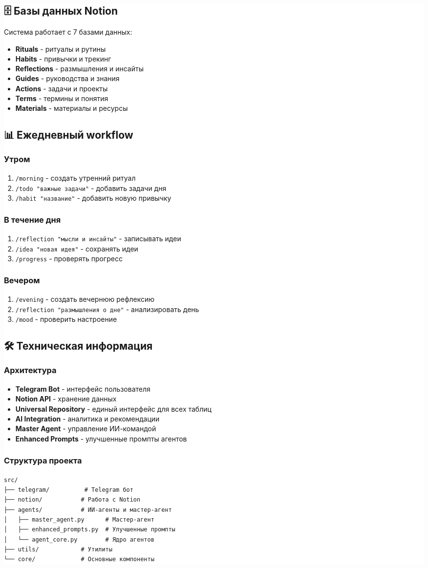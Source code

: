 ## 🗄️ Базы данных Notion

Система работает с 7 базами данных:
- **Rituals** - ритуалы и рутины
- **Habits** - привычки и трекинг
- **Reflections** - размышления и инсайты
- **Guides** - руководства и знания
- **Actions** - задачи и проекты
- **Terms** - термины и понятия
- **Materials** - материалы и ресурсы

## 📊 Ежедневный workflow

### Утром
1. `/morning` - создать утренний ритуал
2. `/todo "важные задачи"` - добавить задачи дня
3. `/habit "название"` - добавить новую привычку

### В течение дня
1. `/reflection "мысли и инсайты"` - записывать идеи
2. `/idea "новая идея"` - сохранять идеи
3. `/progress` - проверять прогресс

### Вечером
1. `/evening` - создать вечернюю рефлексию
2. `/reflection "размышления о дне"` - анализировать день
3. `/mood` - проверить настроение

## 🛠 Техническая информация

### Архитектура
- **Telegram Bot** - интерфейс пользователя
- **Notion API** - хранение данных
- **Universal Repository** - единый интерфейс для всех таблиц
- **AI Integration** - аналитика и рекомендации
- **Master Agent** - управление ИИ-командой
- **Enhanced Prompts** - улучшенные промпты агентов

### Структура проекта
```
src/
├── telegram/          # Telegram бот
├── notion/           # Работа с Notion
├── agents/           # ИИ-агенты и мастер-агент
│   ├── master_agent.py      # Мастер-агент
│   ├── enhanced_prompts.py  # Улучшенные промпты
│   └── agent_core.py        # Ядро агентов
├── utils/            # Утилиты
└── core/             # Основные компоненты
```
